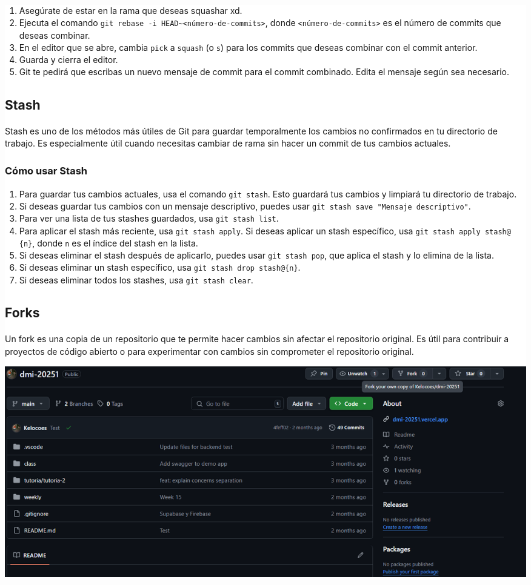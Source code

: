 1. Asegúrate de estar en la rama que deseas squashar xd.
2. Ejecuta el comando `git rebase -i HEAD~<número-de-commits>`, donde `<número-de-commits>` es el número de commits que deseas combinar.
3. En el editor que se abre, cambia `pick` a `squash` (o `s`) para los commits que deseas combinar con el commit anterior.
4. Guarda y cierra el editor.
5. Git te pedirá que escribas un nuevo mensaje de commit para el commit combinado. Edita el mensaje según sea necesario.

## Stash

Stash es uno de los métodos más útiles de Git para guardar temporalmente los cambios no confirmados en tu directorio de trabajo. Es especialmente útil cuando necesitas cambiar de rama sin hacer un commit de tus cambios actuales.

### Cómo usar Stash

1. Para guardar tus cambios actuales, usa el comando `git stash`. Esto guardará tus cambios y limpiará tu directorio de trabajo.
2. Si deseas guardar tus cambios con un mensaje descriptivo, puedes usar `git stash save "Mensaje descriptivo"`.
3. Para ver una lista de tus stashes guardados, usa `git stash list`.
4. Para aplicar el stash más reciente, usa `git stash apply`. Si deseas aplicar un stash específico, usa `git stash apply stash@{n}`, donde `n` es el índice del stash en la lista.
5. Si deseas eliminar el stash después de aplicarlo, puedes usar `git stash pop`, que aplica el stash y lo elimina de la lista.
6. Si deseas eliminar un stash específico, usa `git stash drop stash@{n}`.
7. Si deseas eliminar todos los stashes, usa `git stash clear`.

## Forks

Un fork es una copia de un repositorio que te permite hacer cambios sin afectar el repositorio original. Es útil para contribuir a proyectos de código abierto o para experimentar con cambios sin comprometer el repositorio original.

<img src="/img/fork.png" alt="Fork" width="1000" />
